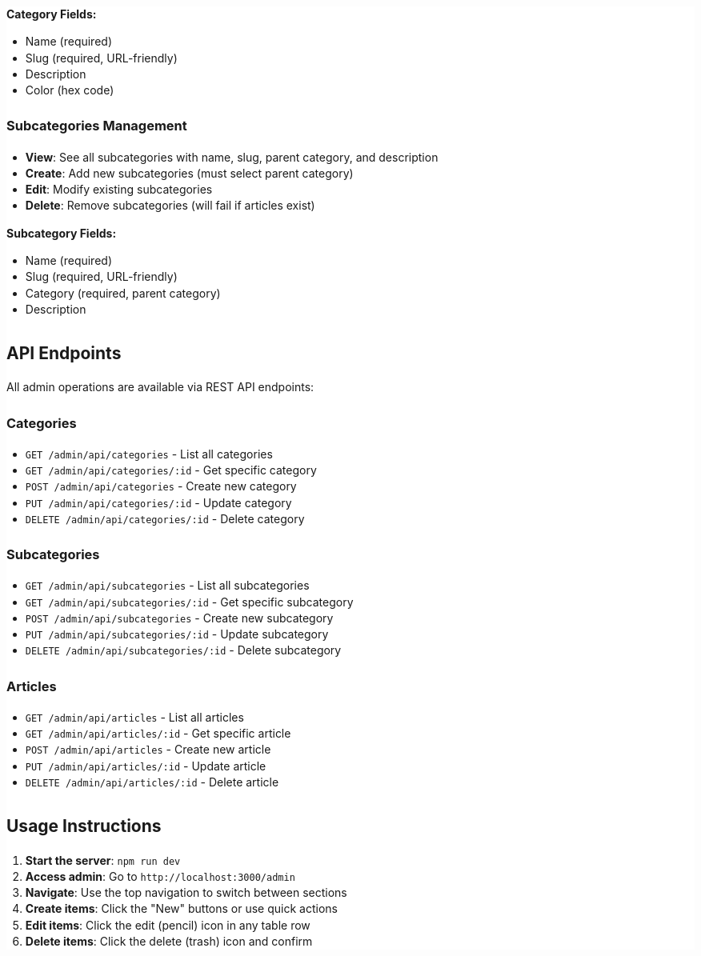 **Category Fields:**
- Name (required)
- Slug (required, URL-friendly)
- Description
- Color (hex code)

### Subcategories Management
- **View**: See all subcategories with name, slug, parent category, and description
- **Create**: Add new subcategories (must select parent category)
- **Edit**: Modify existing subcategories
- **Delete**: Remove subcategories (will fail if articles exist)

**Subcategory Fields:**
- Name (required)
- Slug (required, URL-friendly)
- Category (required, parent category)
- Description

## API Endpoints

All admin operations are available via REST API endpoints:

### Categories
- `GET /admin/api/categories` - List all categories
- `GET /admin/api/categories/:id` - Get specific category
- `POST /admin/api/categories` - Create new category
- `PUT /admin/api/categories/:id` - Update category
- `DELETE /admin/api/categories/:id` - Delete category

### Subcategories
- `GET /admin/api/subcategories` - List all subcategories
- `GET /admin/api/subcategories/:id` - Get specific subcategory
- `POST /admin/api/subcategories` - Create new subcategory
- `PUT /admin/api/subcategories/:id` - Update subcategory
- `DELETE /admin/api/subcategories/:id` - Delete subcategory

### Articles
- `GET /admin/api/articles` - List all articles
- `GET /admin/api/articles/:id` - Get specific article
- `POST /admin/api/articles` - Create new article
- `PUT /admin/api/articles/:id` - Update article
- `DELETE /admin/api/articles/:id` - Delete article

## Usage Instructions

1. **Start the server**: `npm run dev`
2. **Access admin**: Go to `http://localhost:3000/admin`
3. **Navigate**: Use the top navigation to switch between sections
4. **Create items**: Click the "New" buttons or use quick actions
5. **Edit items**: Click the edit (pencil) icon in any table row
6. **Delete items**: Click the delete (trash) icon and confirm
